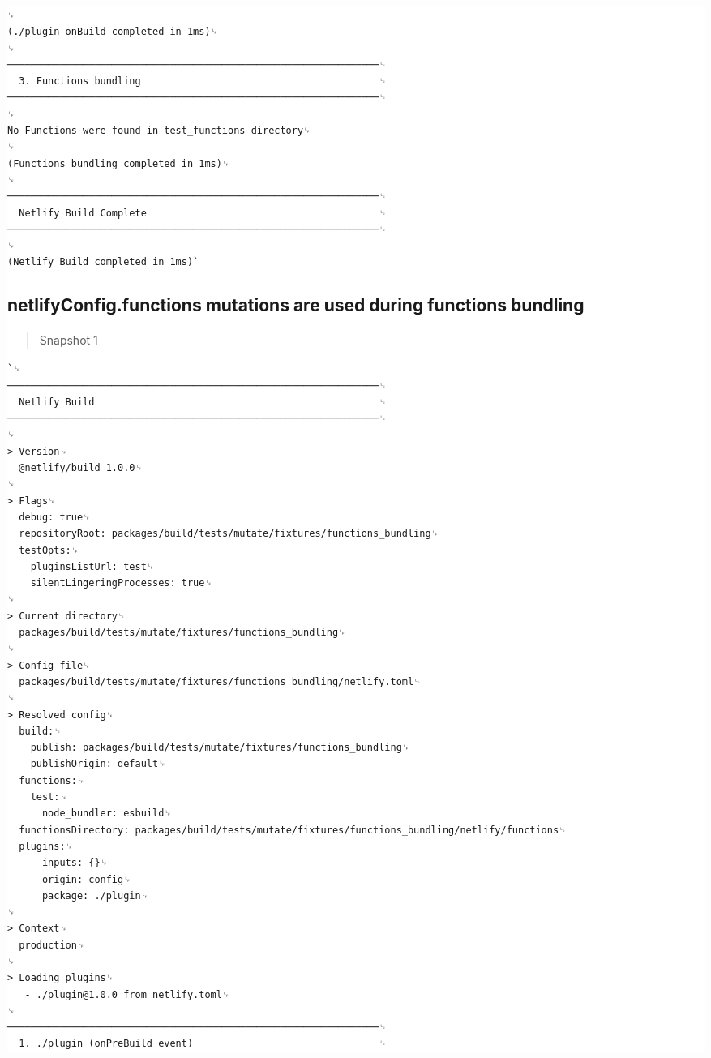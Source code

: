     ␊
    (./plugin onBuild completed in 1ms)␊
    ␊
    ────────────────────────────────────────────────────────────────␊
      3. Functions bundling                                         ␊
    ────────────────────────────────────────────────────────────────␊
    ␊
    No Functions were found in test_functions directory␊
    ␊
    (Functions bundling completed in 1ms)␊
    ␊
    ────────────────────────────────────────────────────────────────␊
      Netlify Build Complete                                        ␊
    ────────────────────────────────────────────────────────────────␊
    ␊
    (Netlify Build completed in 1ms)`

## netlifyConfig.functions mutations are used during functions bundling

> Snapshot 1

    `␊
    ────────────────────────────────────────────────────────────────␊
      Netlify Build                                                 ␊
    ────────────────────────────────────────────────────────────────␊
    ␊
    > Version␊
      @netlify/build 1.0.0␊
    ␊
    > Flags␊
      debug: true␊
      repositoryRoot: packages/build/tests/mutate/fixtures/functions_bundling␊
      testOpts:␊
        pluginsListUrl: test␊
        silentLingeringProcesses: true␊
    ␊
    > Current directory␊
      packages/build/tests/mutate/fixtures/functions_bundling␊
    ␊
    > Config file␊
      packages/build/tests/mutate/fixtures/functions_bundling/netlify.toml␊
    ␊
    > Resolved config␊
      build:␊
        publish: packages/build/tests/mutate/fixtures/functions_bundling␊
        publishOrigin: default␊
      functions:␊
        test:␊
          node_bundler: esbuild␊
      functionsDirectory: packages/build/tests/mutate/fixtures/functions_bundling/netlify/functions␊
      plugins:␊
        - inputs: {}␊
          origin: config␊
          package: ./plugin␊
    ␊
    > Context␊
      production␊
    ␊
    > Loading plugins␊
       - ./plugin@1.0.0 from netlify.toml␊
    ␊
    ────────────────────────────────────────────────────────────────␊
      1. ./plugin (onPreBuild event)                                ␊
